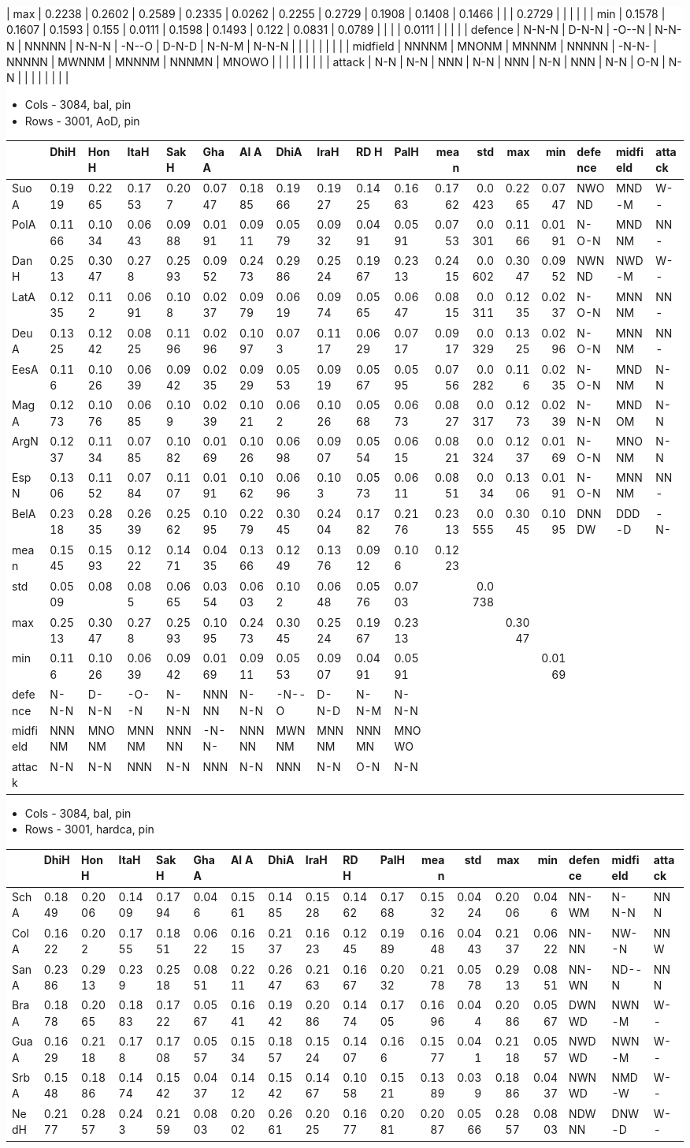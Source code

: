| max      | 0.2238 | 0.2602 | 0.2589 | 0.2335 | 0.0262 | 0.2255 | 0.2729 | 0.1908 | 0.1408 | 0.1466 |        |        | 0.2729 |        |           |            |          |
| min      | 0.1578 | 0.1607 | 0.1593 | 0.155  | 0.0111 | 0.1598 | 0.1493 | 0.122  | 0.0831 | 0.0789 |        |        |        | 0.0111 |           |            |          |
| defence  | N-N-N  | D-N-N  | -O--N  | N-N-N  | NNNNN  | N-N-N  | -N--O  | D-N-D  | N-N-M  | N-N-N  |        |        |        |        |           |            |          |
| midfield | NNNNM  | MNONM  | MNNNM  | NNNNN  | -N-N-  | NNNNN  | MWNNM  | MNNNM  | NNNMN  | MNOWO  |        |        |        |        |           |            |          |
| attack   | N-N    | N-N    | NNN    | N-N    | NNN    | N-N    | NNN    | N-N    | O-N    | N-N    |        |        |        |        |           |            |          |

* Cols - 3084, bal, pin
* Rows - 3001, AoD, pin

|          | DhiH   | HonH   | ItaH   | SakH   | GhaA   | Al A   | DhiA   | IraH   | RD H   | PalH   |   mean |    std |    max |    min | defence   | midfield   | attack   |
|:---------|:-------|:-------|:-------|:-------|:-------|:-------|:-------|:-------|:-------|:-------|-------:|-------:|-------:|-------:|:----------|:-----------|:---------|
| SuoA     | 0.1919 | 0.2265 | 0.1753 | 0.207  | 0.0747 | 0.1885 | 0.1966 | 0.1927 | 0.1425 | 0.1663 | 0.1762 | 0.0423 | 0.2265 | 0.0747 | NWOND     | MND-M      | W--      |
| PolA     | 0.1166 | 0.1034 | 0.0643 | 0.0988 | 0.0191 | 0.0911 | 0.0579 | 0.0932 | 0.0491 | 0.0591 | 0.0753 | 0.0301 | 0.1166 | 0.0191 | N-O-N     | MNDNM      | NN-      |
| DanH     | 0.2513 | 0.3047 | 0.278  | 0.2593 | 0.0952 | 0.2473 | 0.2986 | 0.2524 | 0.1967 | 0.2313 | 0.2415 | 0.0602 | 0.3047 | 0.0952 | NWNND     | NWD-M      | W--      |
| LatA     | 0.1235 | 0.112  | 0.0691 | 0.108  | 0.0237 | 0.0979 | 0.0619 | 0.0974 | 0.0565 | 0.0647 | 0.0815 | 0.0311 | 0.1235 | 0.0237 | N-O-N     | MNNNM      | NN-      |
| DeuA     | 0.1325 | 0.1242 | 0.0825 | 0.1196 | 0.0296 | 0.1097 | 0.073  | 0.1117 | 0.0629 | 0.0717 | 0.0917 | 0.0329 | 0.1325 | 0.0296 | N-O-N     | MNNNM      | NN-      |
| EesA     | 0.116  | 0.1026 | 0.0639 | 0.0942 | 0.0235 | 0.0929 | 0.0553 | 0.0919 | 0.0567 | 0.0595 | 0.0756 | 0.0282 | 0.116  | 0.0235 | N-O-N     | MNDNM      | N-N      |
| MagA     | 0.1273 | 0.1076 | 0.0685 | 0.109  | 0.0239 | 0.1021 | 0.062  | 0.1026 | 0.0568 | 0.0673 | 0.0827 | 0.0317 | 0.1273 | 0.0239 | N-N-N     | MNDOM      | N-N      |
| ArgN     | 0.1237 | 0.1134 | 0.0785 | 0.1082 | 0.0169 | 0.1026 | 0.0698 | 0.0907 | 0.0554 | 0.0615 | 0.0821 | 0.0324 | 0.1237 | 0.0169 | N-O-N     | MNONM      | N-N      |
| EspN     | 0.1306 | 0.1152 | 0.0784 | 0.1107 | 0.0191 | 0.1062 | 0.0696 | 0.103  | 0.0573 | 0.0611 | 0.0851 | 0.034  | 0.1306 | 0.0191 | N-O-N     | MNNNM      | NN-      |
| BelA     | 0.2318 | 0.2835 | 0.2639 | 0.2562 | 0.1095 | 0.2279 | 0.3045 | 0.2404 | 0.1782 | 0.2176 | 0.2313 | 0.0555 | 0.3045 | 0.1095 | DNNDW     | DDD-D      | -N-      |
| mean     | 0.1545 | 0.1593 | 0.1222 | 0.1471 | 0.0435 | 0.1366 | 0.1249 | 0.1376 | 0.0912 | 0.106  | 0.1223 |        |        |        |           |            |          |
| std      | 0.0509 | 0.08   | 0.085  | 0.0665 | 0.0354 | 0.0603 | 0.102  | 0.0648 | 0.0576 | 0.0703 |        | 0.0738 |        |        |           |            |          |
| max      | 0.2513 | 0.3047 | 0.278  | 0.2593 | 0.1095 | 0.2473 | 0.3045 | 0.2524 | 0.1967 | 0.2313 |        |        | 0.3047 |        |           |            |          |
| min      | 0.116  | 0.1026 | 0.0639 | 0.0942 | 0.0169 | 0.0911 | 0.0553 | 0.0907 | 0.0491 | 0.0591 |        |        |        | 0.0169 |           |            |          |
| defence  | N-N-N  | D-N-N  | -O--N  | N-N-N  | NNNNN  | N-N-N  | -N--O  | D-N-D  | N-N-M  | N-N-N  |        |        |        |        |           |            |          |
| midfield | NNNNM  | MNONM  | MNNNM  | NNNNN  | -N-N-  | NNNNN  | MWNNM  | MNNNM  | NNNMN  | MNOWO  |        |        |        |        |           |            |          |
| attack   | N-N    | N-N    | NNN    | N-N    | NNN    | N-N    | NNN    | N-N    | O-N    | N-N    |        |        |        |        |           |            |          |

* Cols - 3084, bal, pin
* Rows - 3001, hardca, pin

|          | DhiH   | HonH   | ItaH   | SakH   | GhaA   | Al A   | DhiA   | IraH   | RD H   | PalH   |   mean |    std |    max |    min | defence   | midfield   | attack   |
|:---------|:-------|:-------|:-------|:-------|:-------|:-------|:-------|:-------|:-------|:-------|-------:|-------:|-------:|-------:|:----------|:-----------|:---------|
| SchA     | 0.1849 | 0.2006 | 0.1409 | 0.1794 | 0.046  | 0.1561 | 0.1485 | 0.1528 | 0.1462 | 0.1768 | 0.1532 | 0.0424 | 0.2006 | 0.046  | NN-WM     | N-N-N      | NNN      |
| ColA     | 0.1622 | 0.202  | 0.1755 | 0.1851 | 0.0622 | 0.1615 | 0.2137 | 0.1623 | 0.1245 | 0.1989 | 0.1648 | 0.0443 | 0.2137 | 0.0622 | NN-NN     | NW--N      | NNW      |
| SanA     | 0.2386 | 0.2913 | 0.239  | 0.2518 | 0.0851 | 0.2211 | 0.2647 | 0.2163 | 0.1667 | 0.2032 | 0.2178 | 0.0578 | 0.2913 | 0.0851 | NN-WN     | ND--N      | NNN      |
| BraA     | 0.1878 | 0.2065 | 0.1883 | 0.1722 | 0.0567 | 0.1641 | 0.1942 | 0.2086 | 0.1474 | 0.1705 | 0.1696 | 0.044  | 0.2086 | 0.0567 | DWNWD     | NWN-M      | W--      |
| GuaA     | 0.1629 | 0.2118 | 0.178  | 0.1708 | 0.0557 | 0.1534 | 0.1857 | 0.1524 | 0.1407 | 0.166  | 0.1577 | 0.041  | 0.2118 | 0.0557 | NWDWD     | NWN-M      | W--      |
| SrbA     | 0.1548 | 0.1886 | 0.1474 | 0.1542 | 0.0437 | 0.1412 | 0.1542 | 0.1467 | 0.1058 | 0.1521 | 0.1389 | 0.039  | 0.1886 | 0.0437 | NWNWD     | NMD-W      | W--      |
| NedH     | 0.2177 | 0.2857 | 0.243  | 0.2159 | 0.0803 | 0.2002 | 0.2661 | 0.2025 | 0.1677 | 0.2081 | 0.2087 | 0.0566 | 0.2857 | 0.0803 | NDWNN     | DNW-D      | W--      |